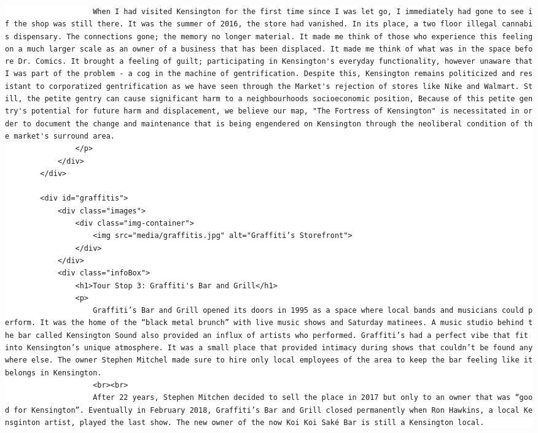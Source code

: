 						When I had visited Kensington for the first time since I was let go, I immediately had gone to see if the shop was still there. It was the summer of 2016, the store had vanished. In its place, a two floor illegal cannabis dispensary. The connections gone; the memory no longer material. It made me think of those who experience this feeling on a much larger scale as an owner of a business that has been displaced. It made me think of what was in the space before Dr. Comics. It brought a feeling of guilt; participating in Kensington's everyday functionality, however unaware that I was part of the problem - a cog in the machine of gentrification. Despite this, Kensington remains politicized and resistant to corporatized gentrification as we have seen through the Market's rejection of stores like Nike and Walmart. Still, the petite gentry can cause significant harm to a neighbourhoods socioeconomic position, Because of this petite gentry's potential for future harm and displacement, we believe our map, "The Fortress of Kensington" is necessitated in order to document the change and maintenance that is being engendered on Kensington through the neoliberal condition of the market's surround area. 
					</p>
				</div>	
			</div>

			<div id="graffitis">
				<div class="images">
					<div class="img-container">
						<img src="media/graffitis.jpg" alt="Graffiti’s Storefront">
					</div>
				</div>
				<div class="infoBox">
					<h1>Tour Stop 3: Graffiti's Bar and Grill</h1>
					<p>
						Graffiti’s Bar and Grill opened its doors in 1995 as a space where local bands and musicians could perform. It was the home of the “black metal brunch” with live music shows and Saturday matinees. A music studio behind the bar called Kensington Sound also provided an influx of artists who performed. Graffiti’s had a perfect vibe that fit into Kensington’s unique atmosphere. It was a small place that provided intimacy during shows that couldn’t be found anywhere else. The owner Stephen Mitchel made sure to hire only local employees of the area to keep the bar feeling like it belongs in Kensington. 
						<br><br>
						After 22 years, Stephen Mitchen decided to sell the place in 2017 but only to an owner that was “good for Kensington”. Eventually in February 2018, Graffiti’s Bar and Grill closed permanently when Ron Hawkins, a local Kensginton artist, played the last show. The new owner of the now Koi Koi Saké Bar is still a Kensington local. 
	 